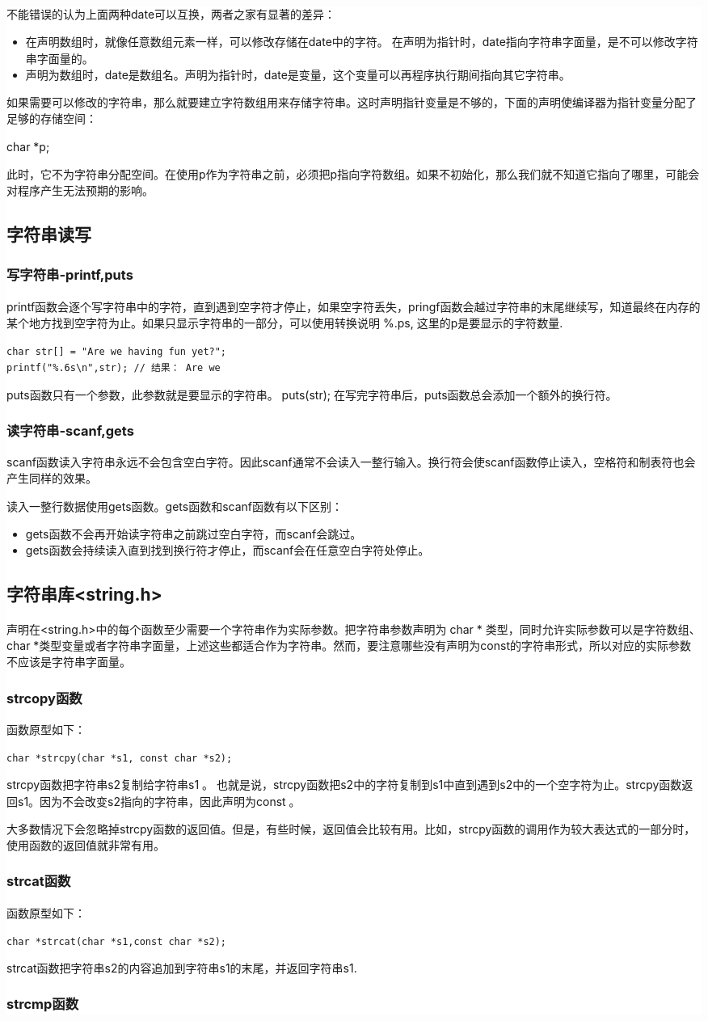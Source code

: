 不能错误的认为上面两种date可以互换，两者之家有显著的差异：

* 在声明数组时，就像任意数组元素一样，可以修改存储在date中的字符。 在声明为指针时，date指向字符串字面量，是不可以修改字符串字面量的。
* 声明为数组时，date是数组名。声明为指针时，date是变量，这个变量可以再程序执行期间指向其它字符串。

如果需要可以修改的字符串，那么就要建立字符数组用来存储字符串。这时声明指针变量是不够的，下面的声明使编译器为指针变量分配了足够的存储空间：

char *p;

此时，它不为字符串分配空间。在使用p作为字符串之前，必须把p指向字符数组。如果不初始化，那么我们就不知道它指向了哪里，可能会对程序产生无法预期的影响。

## 字符串读写

### 写字符串-printf,puts

printf函数会逐个写字符串中的字符，直到遇到空字符才停止，如果空字符丢失，pringf函数会越过字符串的末尾继续写，知道最终在内存的某个地方找到空字符为止。如果只显示字符串的一部分，可以使用转换说明 %.ps, 这里的p是要显示的字符数量.

    char str[] = "Are we having fun yet?";
    printf("%.6s\n",str); // 结果： Are we
  
puts函数只有一个参数，此参数就是要显示的字符串。 puts(str);   在写完字符串后，puts函数总会添加一个额外的换行符。
 
### 读字符串-scanf,gets

 scanf函数读入字符串永远不会包含空白字符。因此scanf通常不会读入一整行输入。换行符会使scanf函数停止读入，空格符和制表符也会产生同样的效果。
 
 读入一整行数据使用gets函数。gets函数和scanf函数有以下区别：
 
 * gets函数不会再开始读字符串之前跳过空白字符，而scanf会跳过。
 * gets函数会持续读入直到找到换行符才停止，而scanf会在任意空白字符处停止。

## 字符串库<string.h>

声明在<string.h>中的每个函数至少需要一个字符串作为实际参数。把字符串参数声明为 char * 类型，同时允许实际参数可以是字符数组、char *类型变量或者字符串字面量，上述这些都适合作为字符串。然而，要注意哪些没有声明为const的字符串形式，所以对应的实际参数不应该是字符串字面量。

### strcopy函数

函数原型如下：

	char *strcpy(char *s1, const char *s2);

strcpy函数把字符串s2复制给字符串s1 。 也就是说，strcpy函数把s2中的字符复制到s1中直到遇到s2中的一个空字符为止。strcpy函数返回s1。因为不会改变s2指向的字符串，因此声明为const 。

大多数情况下会忽略掉strcpy函数的返回值。但是，有些时候，返回值会比较有用。比如，strcpy函数的调用作为较大表达式的一部分时，使用函数的返回值就非常有用。

### strcat函数

函数原型如下：

	char *strcat(char *s1,const char *s2);

strcat函数把字符串s2的内容追加到字符串s1的末尾，并返回字符串s1.

### strcmp函数
